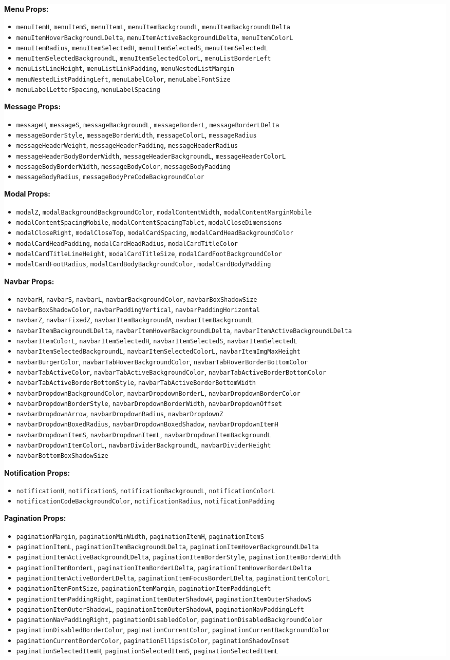 **Menu Props:**

- `menuItemH`, `menuItemS`, `menuItemL`, `menuItemBackgroundL`, `menuItemBackgroundLDelta`
- `menuItemHoverBackgroundLDelta`, `menuItemActiveBackgroundLDelta`, `menuItemColorL`
- `menuItemRadius`, `menuItemSelectedH`, `menuItemSelectedS`, `menuItemSelectedL`
- `menuItemSelectedBackgroundL`, `menuItemSelectedColorL`, `menuListBorderLeft`
- `menuListLineHeight`, `menuListLinkPadding`, `menuNestedListMargin`
- `menuNestedListPaddingLeft`, `menuLabelColor`, `menuLabelFontSize`
- `menuLabelLetterSpacing`, `menuLabelSpacing`

**Message Props:**

- `messageH`, `messageS`, `messageBackgroundL`, `messageBorderL`, `messageBorderLDelta`
- `messageBorderStyle`, `messageBorderWidth`, `messageColorL`, `messageRadius`
- `messageHeaderWeight`, `messageHeaderPadding`, `messageHeaderRadius`
- `messageHeaderBodyBorderWidth`, `messageHeaderBackgroundL`, `messageHeaderColorL`
- `messageBodyBorderWidth`, `messageBodyColor`, `messageBodyPadding`
- `messageBodyRadius`, `messageBodyPreCodeBackgroundColor`

**Modal Props:**

- `modalZ`, `modalBackgroundBackgroundColor`, `modalContentWidth`, `modalContentMarginMobile`
- `modalContentSpacingMobile`, `modalContentSpacingTablet`, `modalCloseDimensions`
- `modalCloseRight`, `modalCloseTop`, `modalCardSpacing`, `modalCardHeadBackgroundColor`
- `modalCardHeadPadding`, `modalCardHeadRadius`, `modalCardTitleColor`
- `modalCardTitleLineHeight`, `modalCardTitleSize`, `modalCardFootBackgroundColor`
- `modalCardFootRadius`, `modalCardBodyBackgroundColor`, `modalCardBodyPadding`

**Navbar Props:**

- `navbarH`, `navbarS`, `navbarL`, `navbarBackgroundColor`, `navbarBoxShadowSize`
- `navbarBoxShadowColor`, `navbarPaddingVertical`, `navbarPaddingHorizontal`
- `navbarZ`, `navbarFixedZ`, `navbarItemBackgroundA`, `navbarItemBackgroundL`
- `navbarItemBackgroundLDelta`, `navbarItemHoverBackgroundLDelta`, `navbarItemActiveBackgroundLDelta`
- `navbarItemColorL`, `navbarItemSelectedH`, `navbarItemSelectedS`, `navbarItemSelectedL`
- `navbarItemSelectedBackgroundL`, `navbarItemSelectedColorL`, `navbarItemImgMaxHeight`
- `navbarBurgerColor`, `navbarTabHoverBackgroundColor`, `navbarTabHoverBorderBottomColor`
- `navbarTabActiveColor`, `navbarTabActiveBackgroundColor`, `navbarTabActiveBorderBottomColor`
- `navbarTabActiveBorderBottomStyle`, `navbarTabActiveBorderBottomWidth`
- `navbarDropdownBackgroundColor`, `navbarDropdownBorderL`, `navbarDropdownBorderColor`
- `navbarDropdownBorderStyle`, `navbarDropdownBorderWidth`, `navbarDropdownOffset`
- `navbarDropdownArrow`, `navbarDropdownRadius`, `navbarDropdownZ`
- `navbarDropdownBoxedRadius`, `navbarDropdownBoxedShadow`, `navbarDropdownItemH`
- `navbarDropdownItemS`, `navbarDropdownItemL`, `navbarDropdownItemBackgroundL`
- `navbarDropdownItemColorL`, `navbarDividerBackgroundL`, `navbarDividerHeight`
- `navbarBottomBoxShadowSize`

**Notification Props:**

- `notificationH`, `notificationS`, `notificationBackgroundL`, `notificationColorL`
- `notificationCodeBackgroundColor`, `notificationRadius`, `notificationPadding`

**Pagination Props:**

- `paginationMargin`, `paginationMinWidth`, `paginationItemH`, `paginationItemS`
- `paginationItemL`, `paginationItemBackgroundLDelta`, `paginationItemHoverBackgroundLDelta`
- `paginationItemActiveBackgroundLDelta`, `paginationItemBorderStyle`, `paginationItemBorderWidth`
- `paginationItemBorderL`, `paginationItemBorderLDelta`, `paginationItemHoverBorderLDelta`
- `paginationItemActiveBorderLDelta`, `paginationItemFocusBorderLDelta`, `paginationItemColorL`
- `paginationItemFontSize`, `paginationItemMargin`, `paginationItemPaddingLeft`
- `paginationItemPaddingRight`, `paginationItemOuterShadowH`, `paginationItemOuterShadowS`
- `paginationItemOuterShadowL`, `paginationItemOuterShadowA`, `paginationNavPaddingLeft`
- `paginationNavPaddingRight`, `paginationDisabledColor`, `paginationDisabledBackgroundColor`
- `paginationDisabledBorderColor`, `paginationCurrentColor`, `paginationCurrentBackgroundColor`
- `paginationCurrentBorderColor`, `paginationEllipsisColor`, `paginationShadowInset`
- `paginationSelectedItemH`, `paginationSelectedItemS`, `paginationSelectedItemL`